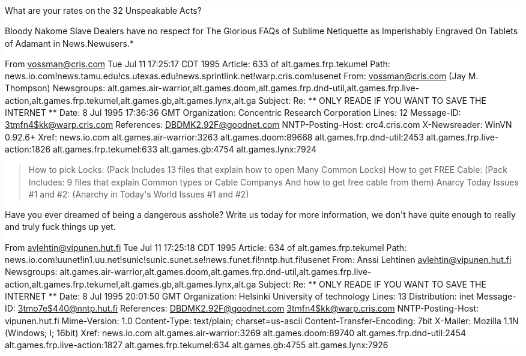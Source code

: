   What are your rates on the 32 Unspeakable Acts?

  Bloody Nakome Slave Dealers have no respect for The Glorious
FAQs of Sublime Netiquette as Imperishably Engraved On Tablets
of Adamant in News.Newusers.*




From vossman@cris.com Tue Jul 11 17:25:17 CDT 1995
Article: 633 of alt.games.frp.tekumel
Path: news.io.com!news.tamu.edu!cs.utexas.edu!news.sprintlink.net!warp.cris.com!usenet
From: vossman@cris.com (Jay M. Thompson)
Newsgroups: alt.games.air-warrior,alt.games.doom,alt.games.frp.dnd-util,alt.games.frp.live-action,alt.games.frp.tekumel,alt.games.gb,alt.games.lynx,alt.ga
Subject: Re: ** ONLY READE IF YOU WANT TO SAVE THE INTERNET **
Date: 8 Jul 1995 17:36:36 GMT
Organization: Concentric Research Corporation
Lines: 12
Message-ID: <3tmfn4$kk@warp.cris.com>
References: <DBDMK2.92F@goodnet.com>
NNTP-Posting-Host: crc4.cris.com
X-Newsreader: WinVN 0.92.6+
Xref: news.io.com alt.games.air-warrior:3263 alt.games.doom:89668 alt.games.frp.dnd-util:2453 alt.games.frp.live-action:1826 alt.games.frp.tekumel:633 alt.games.gb:4754 alt.games.lynx:7924


>How to pick Locks:
> (Pack Includes 13 files that explain how to open Many Common Locks)
>How to get FREE Cable:
> (Pack Includes: 9 files that explain Common types or Cable 
>  Companys And how to get free cable from them)
>Anarcy Today Issues #1 and #2:
> (Anarchy in Today's World Issues #1 and #2)

Have you ever dreamed of being a dangerous asshole? Write us today
for more information, we don't have quite enough to really and 
truly fuck things up yet.


From avlehtin@vipunen.hut.fi Tue Jul 11 17:25:18 CDT 1995
Article: 634 of alt.games.frp.tekumel
Path: news.io.com!uunet!in1.uu.net!sunic!sunic.sunet.se!news.funet.fi!nntp.hut.fi!usenet
From: Anssi Lehtinen <avlehtin@vipunen.hut.fi>
Newsgroups: alt.games.air-warrior,alt.games.doom,alt.games.frp.dnd-util,alt.games.frp.live-action,alt.games.frp.tekumel,alt.games.gb,alt.games.lynx,alt.ga
Subject: Re: ** ONLY READE IF YOU WANT TO SAVE THE INTERNET **
Date: 8 Jul 1995 20:01:50 GMT
Organization: Helsinki University of technology
Lines: 13
Distribution: inet
Message-ID: <3tmo7e$440@nntp.hut.fi>
References: <DBDMK2.92F@goodnet.com> <3tmfn4$kk@warp.cris.com>
NNTP-Posting-Host: vipunen.hut.fi
Mime-Version: 1.0
Content-Type: text/plain; charset=us-ascii
Content-Transfer-Encoding: 7bit
X-Mailer: Mozilla 1.1N (Windows; I; 16bit)
Xref: news.io.com alt.games.air-warrior:3269 alt.games.doom:89740 alt.games.frp.dnd-util:2454 alt.games.frp.live-action:1827 alt.games.frp.tekumel:634 alt.games.gb:4755 alt.games.lynx:7926
